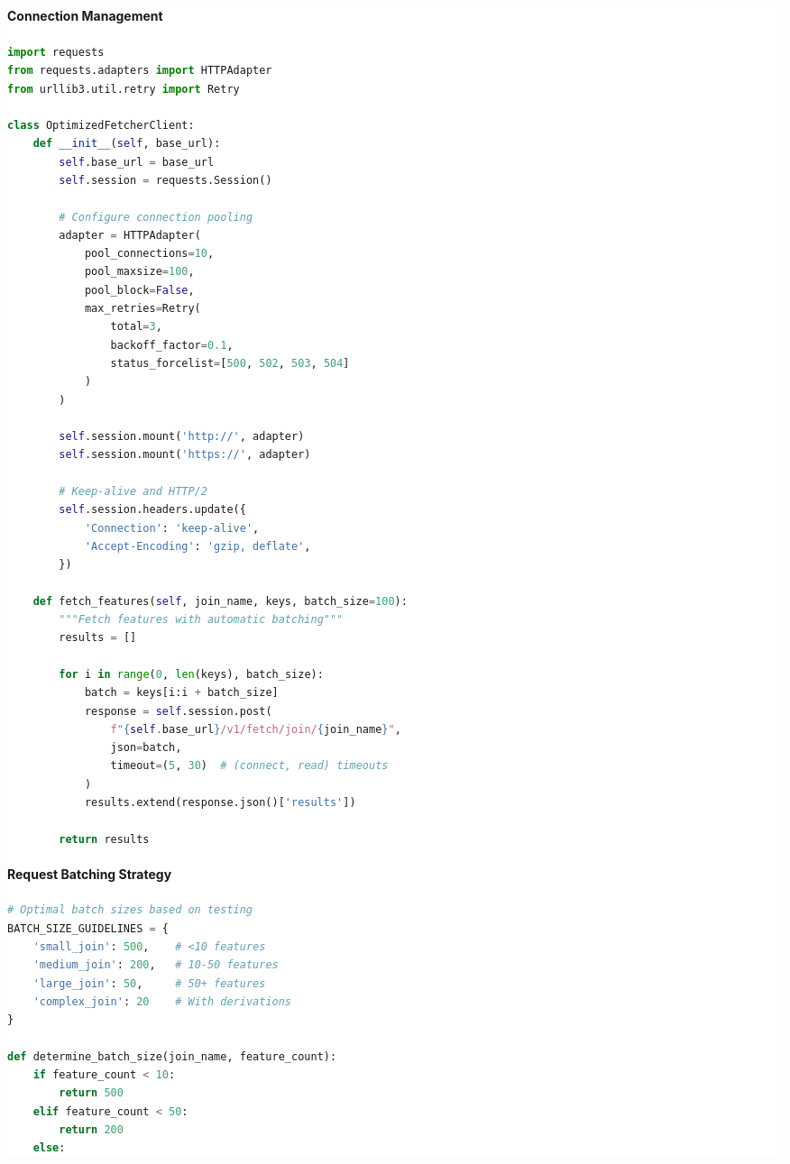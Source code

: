 #### Connection Management
```python
import requests
from requests.adapters import HTTPAdapter
from urllib3.util.retry import Retry

class OptimizedFetcherClient:
    def __init__(self, base_url):
        self.base_url = base_url
        self.session = requests.Session()
        
        # Configure connection pooling
        adapter = HTTPAdapter(
            pool_connections=10,
            pool_maxsize=100,
            pool_block=False,
            max_retries=Retry(
                total=3,
                backoff_factor=0.1,
                status_forcelist=[500, 502, 503, 504]
            )
        )
        
        self.session.mount('http://', adapter)
        self.session.mount('https://', adapter)
        
        # Keep-alive and HTTP/2
        self.session.headers.update({
            'Connection': 'keep-alive',
            'Accept-Encoding': 'gzip, deflate',
        })
    
    def fetch_features(self, join_name, keys, batch_size=100):
        """Fetch features with automatic batching"""
        results = []
        
        for i in range(0, len(keys), batch_size):
            batch = keys[i:i + batch_size]
            response = self.session.post(
                f"{self.base_url}/v1/fetch/join/{join_name}",
                json=batch,
                timeout=(5, 30)  # (connect, read) timeouts
            )
            results.extend(response.json()['results'])
        
        return results
```

#### Request Batching Strategy
```python
# Optimal batch sizes based on testing
BATCH_SIZE_GUIDELINES = {
    'small_join': 500,    # <10 features
    'medium_join': 200,   # 10-50 features  
    'large_join': 50,     # 50+ features
    'complex_join': 20    # With derivations
}

def determine_batch_size(join_name, feature_count):
    if feature_count < 10:
        return 500
    elif feature_count < 50:
        return 200
    else:
```